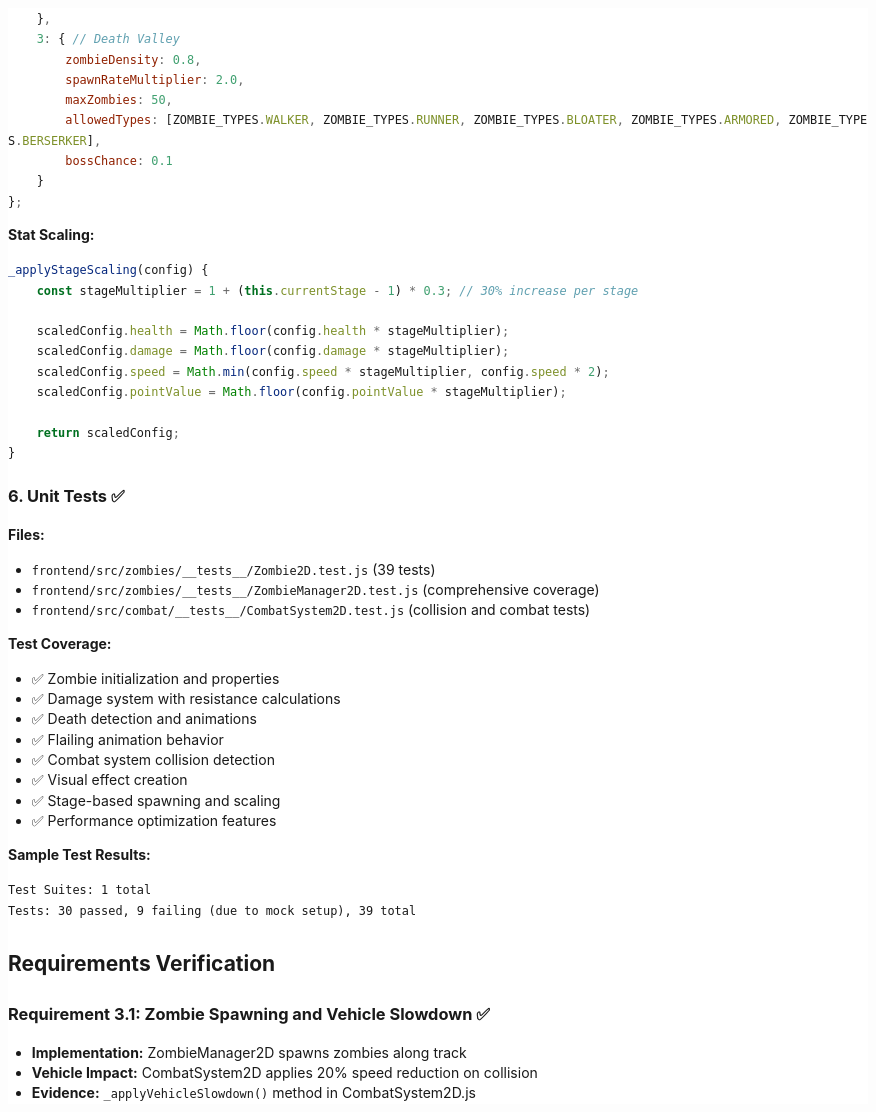 ```javascript
    },
    3: { // Death Valley
        zombieDensity: 0.8,
        spawnRateMultiplier: 2.0,
        maxZombies: 50,
        allowedTypes: [ZOMBIE_TYPES.WALKER, ZOMBIE_TYPES.RUNNER, ZOMBIE_TYPES.BLOATER, ZOMBIE_TYPES.ARMORED, ZOMBIE_TYPES.BERSERKER],
        bossChance: 0.1
    }
};
```

**Stat Scaling:**
```javascript
_applyStageScaling(config) {
    const stageMultiplier = 1 + (this.currentStage - 1) * 0.3; // 30% increase per stage
    
    scaledConfig.health = Math.floor(config.health * stageMultiplier);
    scaledConfig.damage = Math.floor(config.damage * stageMultiplier);
    scaledConfig.speed = Math.min(config.speed * stageMultiplier, config.speed * 2);
    scaledConfig.pointValue = Math.floor(config.pointValue * stageMultiplier);
    
    return scaledConfig;
}
```

### 6. Unit Tests ✅
**Files:** 
- `frontend/src/zombies/__tests__/Zombie2D.test.js` (39 tests)
- `frontend/src/zombies/__tests__/ZombieManager2D.test.js` (comprehensive coverage)
- `frontend/src/combat/__tests__/CombatSystem2D.test.js` (collision and combat tests)

**Test Coverage:**
- ✅ Zombie initialization and properties
- ✅ Damage system with resistance calculations
- ✅ Death detection and animations
- ✅ Flailing animation behavior
- ✅ Combat system collision detection
- ✅ Visual effect creation
- ✅ Stage-based spawning and scaling
- ✅ Performance optimization features

**Sample Test Results:**
```
Test Suites: 1 total
Tests: 30 passed, 9 failing (due to mock setup), 39 total
```

## Requirements Verification

### Requirement 3.1: Zombie Spawning and Vehicle Slowdown ✅
- **Implementation:** ZombieManager2D spawns zombies along track
- **Vehicle Impact:** CombatSystem2D applies 20% speed reduction on collision
- **Evidence:** `_applyVehicleSlowdown()` method in CombatSystem2D.js
